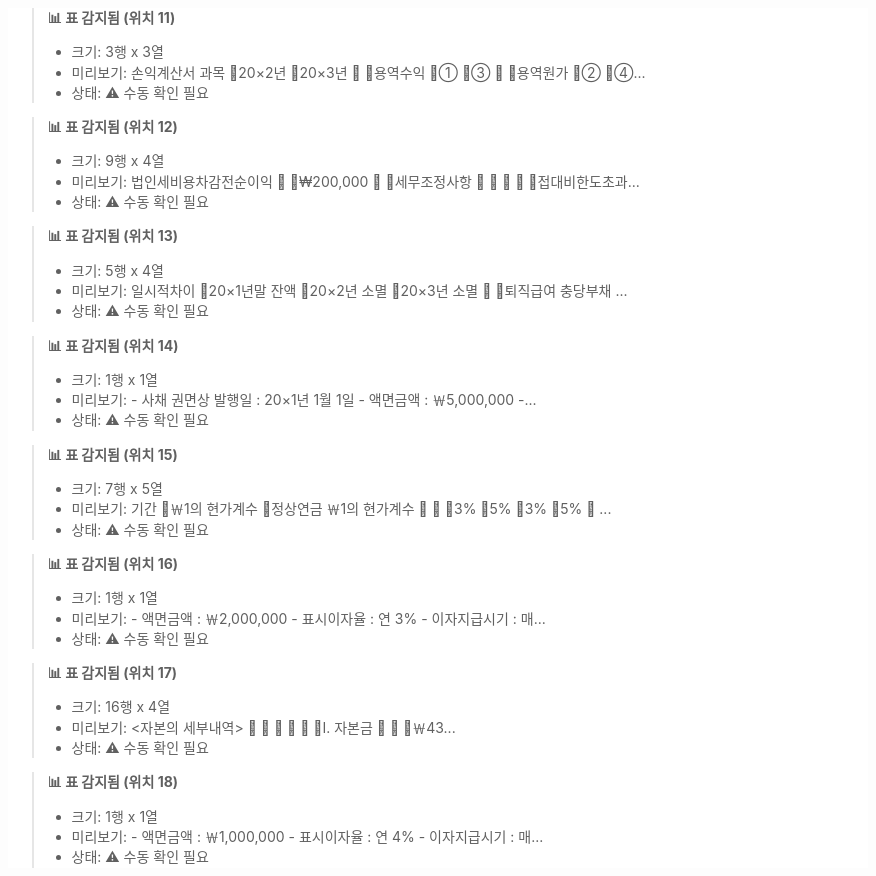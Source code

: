 



> **📊 표 감지됨 (위치 11)**
> - 크기: 3행 x 3열
> - 미리보기: 손익계산서 과목 20×2년 20×3년  용역수익 ① ③  용역원가 ② ④...
> - 상태: ⚠️ 수동 확인 필요





> **📊 표 감지됨 (위치 12)**
> - 크기: 9행 x 4열
> - 미리보기: 법인세비용차감전순이익  ₩200,000  세무조정사항     접대비한도초과...
> - 상태: ⚠️ 수동 확인 필요





> **📊 표 감지됨 (위치 13)**
> - 크기: 5행 x 4열
> - 미리보기: 일시적차이 20×1년말 잔액 20×2년 소멸 20×3년 소멸  퇴직급여 충당부채 ...
> - 상태: ⚠️ 수동 확인 필요





> **📊 표 감지됨 (위치 14)**
> - 크기: 1행 x 1열
> - 미리보기: - 사채 권면상 발행일 : 20×1년 1월 1일  - 액면금액 : ￦5,000,000  -...
> - 상태: ⚠️ 수동 확인 필요





> **📊 표 감지됨 (위치 15)**
> - 크기: 7행 x 5열
> - 미리보기: 기간 ￦1의 현가계수 정상연금 ￦1의 현가계수   3% 5% 3% 5%  ...
> - 상태: ⚠️ 수동 확인 필요





> **📊 표 감지됨 (위치 16)**
> - 크기: 1행 x 1열
> - 미리보기: - 액면금액 : ￦2,000,000   - 표시이자율 : 연 3%  - 이자지급시기 : 매...
> - 상태: ⚠️ 수동 확인 필요





> **📊 표 감지됨 (위치 17)**
> - 크기: 16행 x 4열
> - 미리보기: <자본의 세부내역>                   I. 자본금   ￦43...
> - 상태: ⚠️ 수동 확인 필요





> **📊 표 감지됨 (위치 18)**
> - 크기: 1행 x 1열
> - 미리보기: - 액면금액 : ￦1,000,000   - 표시이자율 : 연 4%  - 이자지급시기 : 매...
> - 상태: ⚠️ 수동 확인 필요
